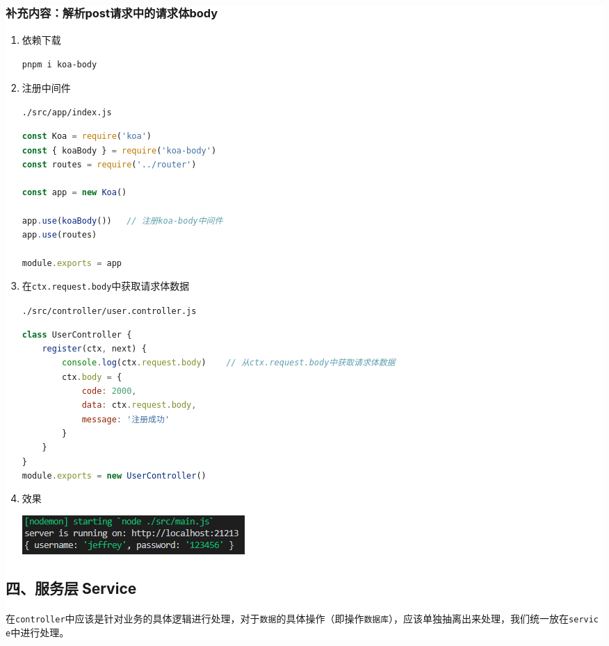 

### 补充内容：解析post请求中的请求体body

1. 依赖下载

   ```shell
   pnpm i koa-body
   ```

2. 注册中间件

   `./src/app/index.js`

   ```js
   const Koa = require('koa')
   const { koaBody } = require('koa-body')
   const routes = require('../router')
   
   const app = new Koa()
   
   app.use(koaBody())	// 注册koa-body中间件
   app.use(routes)
   
   module.exports = app
   ```

3. 在`ctx.request.body`中获取请求体数据

   `./src/controller/user.controller.js`

   ```js
   class UserController {
       register(ctx, next) {
           console.log(ctx.request.body)	// 从ctx.request.body中获取请求体数据
           ctx.body = {
               code: 2000,
               data: ctx.request.body,
               message: '注册成功'
           }
       }
   }
   module.exports = new UserController()
   ```

4. 效果

   ![](README.assets/image-20230914171703565.png)



## 四、服务层 Service

在`controller`中应该是针对业务的具体逻辑进行处理，对于`数据`的具体操作（即操作`数据库`），应该单独抽离出来处理，我们统一放在`service`中进行处理。
